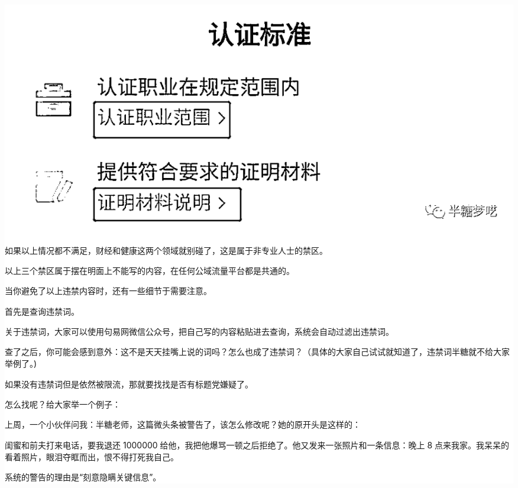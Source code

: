 ![](img/66d55d821d280deff3e20b65a0f875d2.png)

如果以上情况都不满足，财经和健康这两个领域就别碰了，这是属于非专业人士的禁区。

以上三个禁区属于摆在明面上不能写的内容，在任何公域流量平台都是共通的。

当你避免了以上违禁内容时，还有一些细节于需要注意。

首先是查询违禁词。

关于违禁词，大家可以使用句易网微信公众号，把自己写的内容粘贴进去查询，系统会自动过滤出违禁词。

查了之后，你可能会感到意外：这不是天天挂嘴上说的词吗？怎么也成了违禁词？（具体的大家自己试试就知道了，违禁词半糖就不给大家举例了。)

如果没有违禁词但是依然被限流，那就要找找是否有标题党嫌疑了。

怎么找呢？给大家举一个例子：

上周，一个小伙伴问我：半糖老师，这篇微头条被警告了，该怎么修改呢？她的原开头是这样的：

闺蜜和前夫打来电话，要我退还 1000000 给他，我把他爆骂一顿之后拒绝了。他又发来一张照片和一条信息：晚上 8 点来我家。我呆呆的看着照片，眼泪夺眶而出，恨不得打死我自己。

系统的警告的理由是“刻意隐瞒关键信息”。
